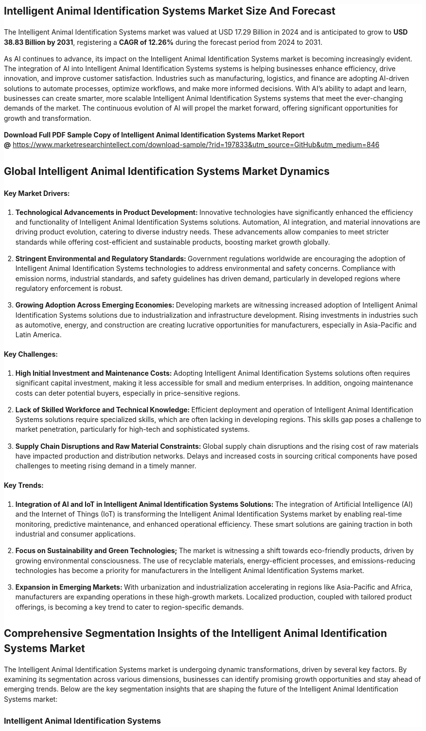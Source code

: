 <h2>Intelligent Animal Identification Systems Market Size And Forecast</h2><p>The Intelligent Animal Identification Systems market was valued at USD 17.29 Billion in 2024 and is anticipated to grow to <strong>USD 38.83 Billion by 2031</strong>, registering a <strong>CAGR of 12.26%</strong> during the forecast period from 2024 to 2031.</p><p>As AI continues to advance, its impact on the Intelligent Animal Identification Systems market is becoming increasingly evident. The integration of AI into Intelligent Animal Identification Systems systems is helping businesses enhance efficiency, drive innovation, and improve customer satisfaction. Industries such as manufacturing, logistics, and finance are adopting AI-driven solutions to automate processes, optimize workflows, and make more informed decisions. With AI’s ability to adapt and learn, businesses can create smarter, more scalable Intelligent Animal Identification Systems systems that meet the ever-changing demands of the market. The continuous evolution of AI will propel the market forward, offering significant opportunities for growth and transformation.</p><p><strong>Download Full PDF Sample Copy of Intelligent Animal Identification Systems Market Report @</strong>&nbsp;<a href="https://www.marketresearchintellect.com/download-sample/?rid=197833&amp;utm_source=GitHub&amp;utm_medium=846">https://www.marketresearchintellect.com/download-sample/?rid=197833&amp;utm_source=GitHub&amp;utm_medium=846</a></p><h2>Global Intelligent Animal Identification Systems Market Dynamics</h2><h4><strong>Key Market Drivers:</strong></h4><ol><li><p><strong>Technological Advancements in Product Development:&nbsp;</strong>Innovative technologies have significantly enhanced the efficiency and functionality of Intelligent Animal Identification Systems solutions. Automation, AI integration, and material innovations are driving product evolution, catering to diverse industry needs. These advancements allow companies to meet stricter standards while offering cost-efficient and sustainable products, boosting market growth globally.</p></li><li><p><strong>Stringent Environmental and Regulatory Standards:&nbsp;</strong>Government regulations worldwide are encouraging the adoption of Intelligent Animal Identification Systems technologies to address environmental and safety concerns. Compliance with emission norms, industrial standards, and safety guidelines has driven demand, particularly in developed regions where regulatory enforcement is robust.</p></li><li><p><strong>Growing Adoption Across Emerging Economies:&nbsp;</strong>Developing markets are witnessing increased adoption of Intelligent Animal Identification Systems solutions due to industrialization and infrastructure development. Rising investments in industries such as automotive, energy, and construction are creating lucrative opportunities for manufacturers, especially in Asia-Pacific and Latin America.</p></li></ol><h4><strong>Key Challenges:</strong></h4><ol><li><p><strong>High Initial Investment and Maintenance Costs:&nbsp;</strong>Adopting Intelligent Animal Identification Systems solutions often requires significant capital investment, making it less accessible for small and medium enterprises. In addition, ongoing maintenance costs can deter potential buyers, especially in price-sensitive regions.</p></li><li><p><strong>Lack of Skilled Workforce and Technical Knowledge:&nbsp;</strong>Efficient deployment and operation of Intelligent Animal Identification Systems solutions require specialized skills, which are often lacking in developing regions. This skills gap poses a challenge to market penetration, particularly for high-tech and sophisticated systems.</p></li><li><p><strong>Supply Chain Disruptions and Raw Material Constraints:&nbsp;</strong>Global supply chain disruptions and the rising cost of raw materials have impacted production and distribution networks. Delays and increased costs in sourcing critical components have posed challenges to meeting rising demand in a timely manner.</p></li></ol><h4><strong>Key Trends:</strong></h4><ol><li><p><strong>Integration of AI and IoT in Intelligent Animal Identification Systems Solutions:&nbsp;</strong>The integration of Artificial Intelligence (AI) and the Internet of Things (IoT) is transforming the Intelligent Animal Identification Systems market by enabling real-time monitoring, predictive maintenance, and enhanced operational efficiency. These smart solutions are gaining traction in both industrial and consumer applications.</p></li><li><p><strong>Focus on Sustainability and Green Technologies;&nbsp;</strong>The market is witnessing a shift towards eco-friendly products, driven by growing environmental consciousness. The use of recyclable materials, energy-efficient processes, and emissions-reducing technologies has become a priority for manufacturers in the Intelligent Animal Identification Systems market.</p></li><li><p><strong>Expansion in Emerging Markets:&nbsp;</strong>With urbanization and industrialization accelerating in regions like Asia-Pacific and Africa, manufacturers are expanding operations in these high-growth markets. Localized production, coupled with tailored product offerings, is becoming a key trend to cater to region-specific demands.</p></li></ol><div class="article-main__content" data-test-id="publishing-text-block"><h2>Comprehensive Segmentation Insights of the Intelligent Animal Identification Systems Market</h2><p>The Intelligent Animal Identification Systems market is undergoing dynamic transformations, driven by several key factors. By examining its segmentation across various dimensions, businesses can identify promising growth opportunities and stay ahead of emerging trends. Below are the key segmentation insights that are shaping the future of the Intelligent Animal Identification Systems market:</p><h3><strong>Intelligent Animal Identification Systems